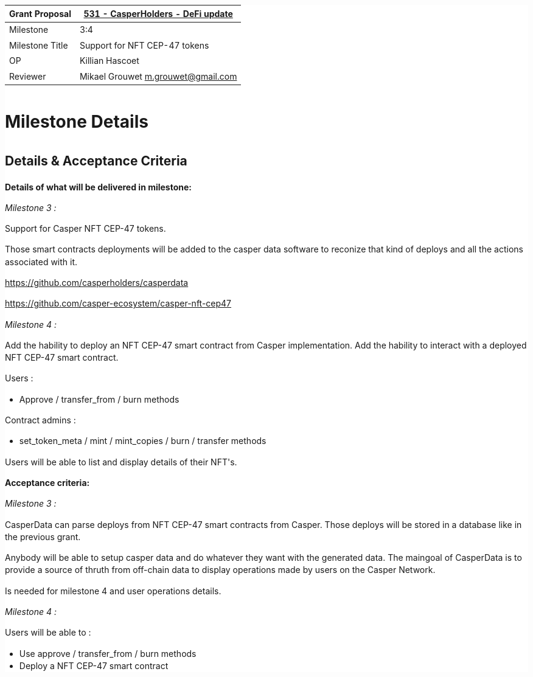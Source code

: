 Grant Proposal | [531 - CasperHolders - DeFi update](https://portal.devxdao.com/public-proposals/531)
------------ | -------------
Milestone | 3:4
Milestone Title | Support for NFT CEP-47 tokens
OP | Killian Hascoet
Reviewer | Mikael Grouwet <m.grouwet@gmail.com>

# Milestone Details

## Details & Acceptance Criteria

**Details of what will be delivered in milestone:**

*Milestone 3 :*

Support for Casper NFT CEP-47 tokens.

Those smart contracts deployments will be added to the casper data software to reconize that kind of deploys and all the actions associated with it.

https://github.com/casperholders/casperdata

https://github.com/casper-ecosystem/casper-nft-cep47

*Milestone 4 :*

Add the hability to deploy an NFT CEP-47 smart contract from Casper implementation.
Add the hability to interact with a deployed NFT CEP-47 smart contract.

Users  :
- Approve / transfer_from / burn methods

Contract admins :
- set_token_meta / mint / mint_copies / burn / transfer methods

Users will be able to list and display details of their NFT's.


**Acceptance criteria:**

*Milestone 3 :*

CasperData can parse deploys from NFT CEP-47 smart contracts from Casper.
Those deploys will be stored in a database like in the previous grant.

Anybody will be able to setup casper data and do whatever they want with the generated data.
The maingoal of CasperData is to provide a source of thruth from off-chain data to display operations made by users on the Casper Network.

Is needed for milestone 4 and user operations details.

*Milestone 4 :*

Users  will be able to :
- Use approve / transfer_from / burn methods
- Deploy a NFT CEP-47 smart contract
